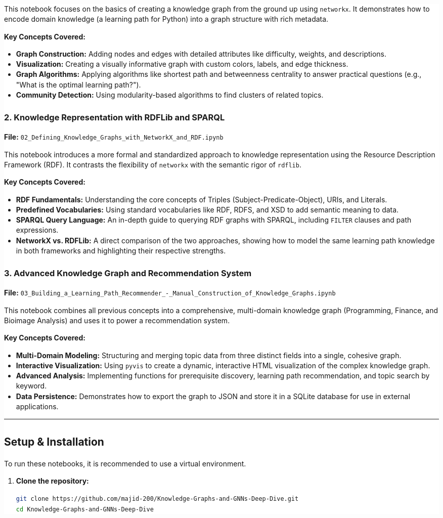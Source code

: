 This notebook focuses on the basics of creating a knowledge graph from the ground up using `networkx`. It demonstrates how to encode domain knowledge (a learning path for Python) into a graph structure with rich metadata.

**Key Concepts Covered:**
*   **Graph Construction:** Adding nodes and edges with detailed attributes like difficulty, weights, and descriptions.
*   **Visualization:** Creating a visually informative graph with custom colors, labels, and edge thickness.
*   **Graph Algorithms:** Applying algorithms like shortest path and betweenness centrality to answer practical questions (e.g., "What is the optimal learning path?").
*   **Community Detection:** Using modularity-based algorithms to find clusters of related topics.

### 2. Knowledge Representation with RDFLib and SPARQL
**File:** `02_Defining_Knowledge_Graphs_with_NetworkX_and_RDF.ipynb`

This notebook introduces a more formal and standardized approach to knowledge representation using the Resource Description Framework (RDF). It contrasts the flexibility of `networkx` with the semantic rigor of `rdflib`.

**Key Concepts Covered:**
*   **RDF Fundamentals:** Understanding the core concepts of Triples (Subject-Predicate-Object), URIs, and Literals.
*   **Predefined Vocabularies:** Using standard vocabularies like RDF, RDFS, and XSD to add semantic meaning to data.
*   **SPARQL Query Language:** An in-depth guide to querying RDF graphs with SPARQL, including `FILTER` clauses and path expressions.
*   **NetworkX vs. RDFLib:** A direct comparison of the two approaches, showing how to model the same learning path knowledge in both frameworks and highlighting their respective strengths.

### 3. Advanced Knowledge Graph and Recommendation System
**File:** `03_Building_a_Learning_Path_Recommender_-_Manual_Construction_of_Knowledge_Graphs.ipynb`

This notebook combines all previous concepts into a comprehensive, multi-domain knowledge graph (Programming, Finance, and Bioimage Analysis) and uses it to power a recommendation system.

**Key Concepts Covered:**
*   **Multi-Domain Modeling:** Structuring and merging topic data from three distinct fields into a single, cohesive graph.
*   **Interactive Visualization:** Using `pyvis` to create a dynamic, interactive HTML visualization of the complex knowledge graph.
*   **Advanced Analysis:** Implementing functions for prerequisite discovery, learning path recommendation, and topic search by keyword.
*   **Data Persistence:** Demonstrates how to export the graph to JSON and store it in a SQLite database for use in external applications.

---

## Setup & Installation

To run these notebooks, it is recommended to use a virtual environment.

1.  **Clone the repository:**
    ```bash
    git clone https://github.com/majid-200/Knowledge-Graphs-and-GNNs-Deep-Dive.git
    cd Knowledge-Graphs-and-GNNs-Deep-Dive
    ```
